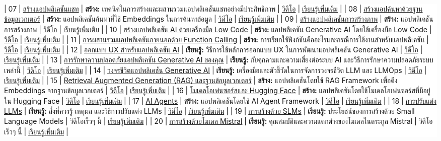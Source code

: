 | 07  | [สร้างแอปพลิเคชันแชท](./07-building-chat-applications/README.md?WT.mc_id=academic-105485-koreyst)                                     | **สร้าง:** เทคนิคในการสร้างและผสานรวมแอปพลิเคชันแชทอย่างมีประสิทธิภาพ               | [วิดีโอ](https://aka.ms/gen-ai-lessons7-gh?WT.mc_id=academic-105485-koreyst) | [เรียนรู้เพิ่มเติม](https://aka.ms/genai-collection?WT.mc_id=academic-105485-koreyst) |
| 08  | [สร้างแอปค้นหาด้วยฐานข้อมูลเวกเตอร์](./08-building-search-applications/README.md?WT.mc_id=academic-105485-koreyst)                        | **สร้าง:** แอปพลิเคชันค้นหาที่ใช้ Embeddings ในการค้นหาข้อมูล                        | [วิดีโอ](https://aka.ms/gen-ai-lesson8-gh?WT.mc_id=academic-105485-koreyst)  | [เรียนรู้เพิ่มเติม](https://aka.ms/genai-collection?WT.mc_id=academic-105485-koreyst) |
| 09  | [สร้างแอปพลิเคชันการสร้างภาพ](./09-building-image-applications/README.md?WT.mc_id=academic-105485-koreyst)                        | **สร้าง:** แอปพลิเคชันการสร้างภาพ                                                       | [วิดีโอ](https://aka.ms/gen-ai-lesson9-gh?WT.mc_id=academic-105485-koreyst)  | [เรียนรู้เพิ่มเติม](https://aka.ms/genai-collection?WT.mc_id=academic-105485-koreyst) |
| 10  | [สร้างแอปพลิเคชัน AI ด้วยเครื่องมือ Low Code](./10-building-low-code-ai-applications/README.md?WT.mc_id=academic-105485-koreyst)                       | **สร้าง:** แอปพลิเคชัน Generative AI โดยใช้เครื่องมือ Low Code                                     | [วิดีโอ](https://aka.ms/gen-ai-lesson10-gh?WT.mc_id=academic-105485-koreyst) | [เรียนรู้เพิ่มเติม](https://aka.ms/genai-collection?WT.mc_id=academic-105485-koreyst) |
| 11  | [การผสานรวมแอปพลิเคชันภายนอกด้วย Function Calling](./11-integrating-with-function-calling/README.md?WT.mc_id=academic-105485-koreyst) | **สร้าง:** การเรียกใช้ฟังก์ชันคืออะไรและกรณีการใช้งานสำหรับแอปพลิเคชัน                          | [วิดีโอ](https://aka.ms/gen-ai-lesson11-gh?WT.mc_id=academic-105485-koreyst) | [เรียนรู้เพิ่มเติม](https://aka.ms/genai-collection?WT.mc_id=academic-105485-koreyst) |
| 12  | [ออกแบบ UX สำหรับแอปพลิเคชัน AI](./12-designing-ux-for-ai-applications/README.md?WT.mc_id=academic-105485-koreyst)                         | **เรียนรู้:** วิธีการใช้หลักการออกแบบ UX ในการพัฒนาแอปพลิเคชัน Generative AI         | [วิดีโอ](https://aka.ms/gen-ai-lesson12-gh?WT.mc_id=academic-105485-koreyst) | [เรียนรู้เพิ่มเติม](https://aka.ms/genai-collection?WT.mc_id=academic-105485-koreyst) |
| 13  | [การรักษาความปลอดภัยแอปพลิเคชัน Generative AI ของคุณ](./13-securing-ai-applications/README.md?WT.mc_id=academic-105485-koreyst)                         | **เรียนรู้:** ภัยคุกคามและความเสี่ยงต่อระบบ AI และวิธีการรักษาความปลอดภัยระบบเหล่านี้             | [วิดีโอ](https://aka.ms/gen-ai-lesson13-gh?WT.mc_id=academic-105485-koreyst) | [เรียนรู้เพิ่มเติม](https://aka.ms/genai-collection?WT.mc_id=academic-105485-koreyst) |
| 14  | [วงจรชีวิตแอปพลิเคชัน Generative AI](./14-the-generative-ai-application-lifecycle/README.md?WT.mc_id=academic-105485-koreyst)           | **เรียนรู้:** เครื่องมือและตัวชี้วัดในการจัดการวงจรชีวิต LLM และ LLMOps                         | [วิดีโอ](https://aka.ms/gen-ai-lesson14-gh?WT.mc_id=academic-105485-koreyst) | [เรียนรู้เพิ่มเติม](https://aka.ms/genai-collection?WT.mc_id=academic-105485-koreyst) |
| 15  | [Retrieval Augmented Generation (RAG) และฐานข้อมูลเวกเตอร์](./15-rag-and-vector-databases/README.md?WT.mc_id=academic-105485-koreyst)        | **สร้าง:** แอปพลิเคชันโดยใช้ RAG Framework เพื่อดึง Embeddings จากฐานข้อมูลเวกเตอร์  | [วิดีโอ](https://aka.ms/gen-ai-lesson15-gh?WT.mc_id=academic-105485-koreyst) | [เรียนรู้เพิ่มเติม](https://aka.ms/genai-collection?WT.mc_id=academic-105485-koreyst) |
| 16  | [โมเดลโอเพ่นซอร์สและ Hugging Face](./16-open-source-models/README.md?WT.mc_id=academic-105485-koreyst)                                    | **สร้าง:** แอปพลิเคชันโดยใช้โมเดลโอเพ่นซอร์สที่มีอยู่ใน Hugging Face                    | [วิดีโอ](https://aka.ms/gen-ai-lesson16-gh?WT.mc_id=academic-105485-koreyst) | [เรียนรู้เพิ่มเติม](https://aka.ms/genai-collection?WT.mc_id=academic-105485-koreyst) |
| 17  | [AI Agents](./17-ai-agents/README.md?WT.mc_id=academic-105485-koreyst)                                                                       | **สร้าง:** แอปพลิเคชันโดยใช้ AI Agent Framework                                           | [วิดีโอ](https://aka.ms/gen-ai-lesson17-gh?WT.mc_id=academic-105485-koreyst) | [เรียนรู้เพิ่มเติม](https://aka.ms/genai-collection?WT.mc_id=academic-105485-koreyst) |
| 18  | [การปรับแต่ง LLMs](./18-fine-tuning/README.md?WT.mc_id=academic-105485-koreyst)                                                              | **เรียนรู้:** สิ่งที่ควรรู้ เหตุผล และวิธีการปรับแต่ง LLMs                                            | [วิดีโอ](https://aka.ms/gen-ai-lesson18-gh?WT.mc_id=academic-105485-koreyst) | [เรียนรู้เพิ่มเติม](https://aka.ms/genai-collection?WT.mc_id=academic-105485-koreyst) |
| 19  | [การสร้างด้วย SLMs](./19-slm/README.md?WT.mc_id=academic-105485-koreyst)                                                              | **เรียนรู้:** ประโยชน์ของการสร้างด้วย Small Language Models                                            | วิดีโอเร็วๆ นี้ | [เรียนรู้เพิ่มเติม](https://aka.ms/genai-collection?WT.mc_id=academic-105485-koreyst) |
| 20  | [การสร้างด้วยโมเดล Mistral](./20-mistral/README.md?WT.mc_id=academic-105485-koreyst)                                                              | **เรียนรู้:** คุณสมบัติและความแตกต่างของโมเดลในตระกูล Mistral                                           | วิดีโอเร็วๆ นี้ | [เรียนรู้เพิ่มเติม](https://aka.ms/genai-collection?WT.mc_id=academic-105485-koreyst) |